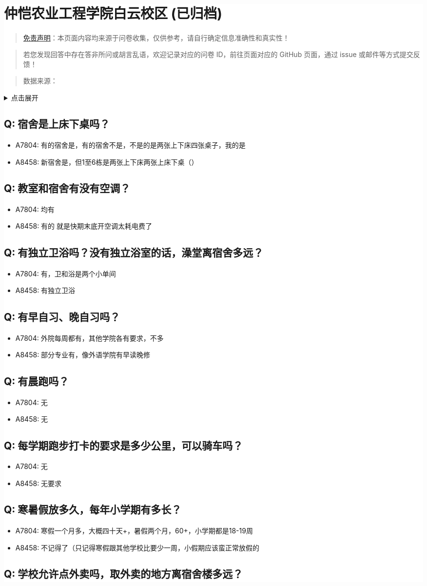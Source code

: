 # 仲恺农业工程学院白云校区 (已归档)

> [免责声明](https://colleges.chat/#_3)：本页面内容均来源于问卷收集，仅供参考，请自行确定信息准确性和真实性！

> 若您发现回答中存在答非所问或胡言乱语，欢迎记录对应的问卷 ID，前往页面对应的 GitHub 页面，通过 issue 或邮件等方式提交反馈！

> 数据来源：

<details><summary>点击展开</summary></details>

## Q: 宿舍是上床下桌吗？

- A7804: 有的宿舍是，有的宿舍不是，不是的是两张上下床四张桌子，我的是

- A8458: 新宿舍是，但1至6栋是两张上下床两张上床下桌（）

## Q: 教室和宿舍有没有空调？

- A7804: 均有

- A8458: 有的 就是快期末底开空调太耗电费了

## Q: 有独立卫浴吗？没有独立浴室的话，澡堂离宿舍多远？

- A7804: 有，卫和浴是两个小单间

- A8458: 有独立卫浴

## Q: 有早自习、晚自习吗？

- A7804: 外院每周都有，其他学院各有要求，不多

- A8458: 部分专业有，像外语学院有早读晚修

## Q: 有晨跑吗？

- A7804: 无

- A8458: 无

## Q: 每学期跑步打卡的要求是多少公里，可以骑车吗？

- A7804: 无

- A8458: 无要求

## Q: 寒暑假放多久，每年小学期有多长？

- A7804: 寒假一个月多，大概四十天+，暑假两个月，60+，小学期都是18-19周

- A8458: 不记得了（只记得寒假跟其他学校比要少一周，小假期应该蛮正常放假的

## Q: 学校允许点外卖吗，取外卖的地方离宿舍楼多远？
